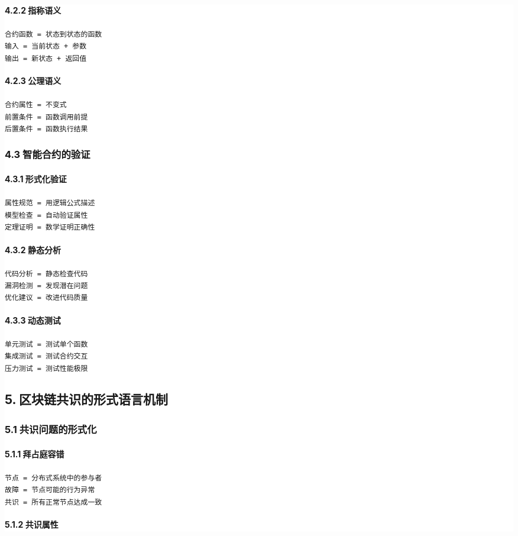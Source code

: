 #### 4.2.2 指称语义

```text
合约函数 = 状态到状态的函数
输入 = 当前状态 + 参数
输出 = 新状态 + 返回值
```

#### 4.2.3 公理语义

```text
合约属性 = 不变式
前置条件 = 函数调用前提
后置条件 = 函数执行结果
```

### 4.3 智能合约的验证

#### 4.3.1 形式化验证

```text
属性规范 = 用逻辑公式描述
模型检查 = 自动验证属性
定理证明 = 数学证明正确性
```

#### 4.3.2 静态分析

```text
代码分析 = 静态检查代码
漏洞检测 = 发现潜在问题
优化建议 = 改进代码质量
```

#### 4.3.3 动态测试

```text
单元测试 = 测试单个函数
集成测试 = 测试合约交互
压力测试 = 测试性能极限
```

## 5. 区块链共识的形式语言机制

### 5.1 共识问题的形式化

#### 5.1.1 拜占庭容错

```text
节点 = 分布式系统中的参与者
故障 = 节点可能的行为异常
共识 = 所有正常节点达成一致
```

#### 5.1.2 共识属性
